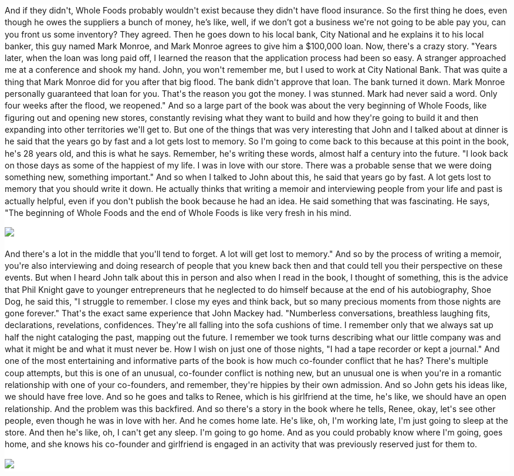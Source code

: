 And if they didn't, Whole Foods probably wouldn't exist because they didn't have flood insurance. So the first thing he does, even though he owes the suppliers a bunch of money, he’s like, well, if we don’t got a business we're not going to be able pay you, can you front us some inventory? They agreed. Then he goes down to his local bank, City National and he explains it to his local banker, this guy named Mark Monroe, and Mark Monroe agrees to give him a $100,000 loan. Now, there's a crazy story. "Years later, when the loan was long paid off, I learned the reason that the application process had been so easy. A stranger approached me at a conference and shook my hand. John, you won't remember me, but I used to work at City National Bank. That was quite a thing that Mark Monroe did for you after that big flood. The bank didn't approve that loan. The bank turned it down. Mark Monroe personally guaranteed that loan for you. That's the reason you got the money. I was stunned. Mark had never said a word. Only four weeks after the flood, we reopened." And so a large part of the book was about the very beginning of Whole Foods, like figuring out and opening new stores, constantly revising what they want to build and how they're going to build it and then expanding into other territories we'll get to. But one of the things that was very interesting that John and I talked about at dinner is he said that the years go by fast and a lot gets lost to memory. So I'm going to come back to this because at this point in the book, he's 28 years old, and this is what he says. Remember, he's writing these words, almost half a century into the future. "I look back on those days as some of the happiest of my life. I was in love with our store. There was a probable sense that we were doing something new, something important." And so when I talked to John about this, he said that years go by fast. A lot gets lost to memory that you should write it down. He actually thinks that writing a memoir and interviewing people from your life and past is actually helpful, even if you don't publish the book because he had an idea. He said something that was fascinating. He says, "The beginning of Whole Foods and the end of Whole Foods is like very fresh in his mind.

![](https://www.foundersnotes.com/static/images/new_icons/chevron-down-alt-thin.svg)

And there's a lot in the middle that you'll tend to forget. A lot will get lost to memory." And so by the process of writing a memoir, you're also interviewing and doing research of people that you knew back then and that could tell you their perspective on these events. But when I heard John talk about this in person and also when I read in the book, I thought of something, this is the advice that Phil Knight gave to younger entrepreneurs that he neglected to do himself because at the end of his autobiography, Shoe Dog, he said this, "I struggle to remember. I close my eyes and think back, but so many precious moments from those nights are gone forever." That's the exact same experience that John Mackey had. "Numberless conversations, breathless laughing fits, declarations, revelations, confidences. They're all falling into the sofa cushions of time. I remember only that we always sat up half the night cataloging the past, mapping out the future. I remember we took turns describing what our little company was and what it might be and what it must never be. How I wish on just one of those nights, "I had a tape recorder or kept a journal." And one of the most entertaining and informative parts of the book is how much co-founder conflict that he has? There's multiple coup attempts, but this is one of an unusual, co-founder conflict is nothing new, but an unusual one is when you're in a romantic relationship with one of your co-founders, and remember, they're hippies by their own admission. And so John gets his ideas like, we should have free love. And so he goes and talks to Renee, which is his girlfriend at the time, he's like, we should have an open relationship. And the problem was this backfired. And so there's a story in the book where he tells, Renee, okay, let's see other people, even though he was in love with her. And he comes home late. He's like, oh, I'm working late, I'm just going to sleep at the store. And then he's like, oh, I can't get any sleep. I'm going to go home. And as you could probably know where I'm going, goes home, and she knows his co-founder and girlfriend is engaged in an activity that was previously reserved just for them to.

![](https://www.foundersnotes.com/static/images/new_icons/chevron-down-alt-thin.svg)
